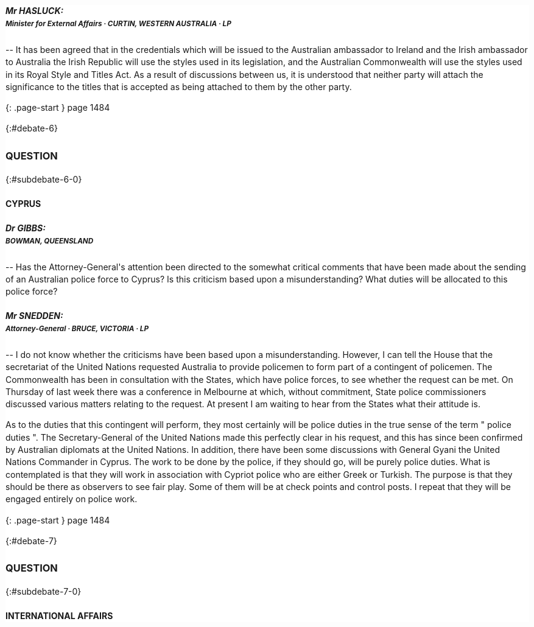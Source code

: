 ##### Mr HASLUCK:<br><small class="text-muted">Minister for External Affairs &middot; CURTIN, WESTERN AUSTRALIA &middot; LP</small>

-- It has been agreed that in the credentials which will be issued to the Australian ambassador to Ireland and the Irish ambassador to Australia the Irish Republic will use the styles used in its legislation, and the Australian Commonwealth will use the styles used in its Royal Style and Titles Act. As a result of discussions between us, it is understood that neither party will attach the significance to the titles that is accepted as being attached to them by the other party. 

{: .page-start }
page 1484

{:#debate-6}
### QUESTION

{:#subdebate-6-0}
#### CYPRUS

##### Dr GIBBS:<br><small class="text-muted">BOWMAN, QUEENSLAND</small>

-- Has the Attorney-General's attention been directed to the somewhat critical comments that have been made about the sending of an Australian police force to Cyprus? Is this criticism based upon a misunderstanding? What duties will be allocated to this police force? 

##### Mr SNEDDEN:<br><small class="text-muted">Attorney-General &middot; BRUCE, VICTORIA &middot; LP</small>

-- I do not know whether the criticisms have been based upon a misunderstanding. However, I can tell the House that the secretariat of the United Nations requested Australia to provide policemen to form part of a contingent of policemen. The Commonwealth has been in consultation with the States, which have police forces, to see whether the request can be met. On Thursday of last week there was a conference in Melbourne at which, without commitment, State police commissioners discussed various matters relating to the request. At present I am waiting to hear from the States what their attitude is. 

As to the duties that this contingent will perform, they most certainly will be police duties in the true sense of the term " police duties ". The Secretary-General of the United Nations made this perfectly clear in his request, and this has since been confirmed by Australian diplomats at the United Nations. In addition, there have been some discussions with General Gyani the United Nations Commander in Cyprus. The work to be done by the police, if they should go, will be purely police duties. What is contemplated is that they will work in association with Cypriot police who are either Greek or Turkish. The purpose is that they should be there as observers to see fair play. Some of them will be at check points and control posts. I repeat that they will be engaged entirely on police work. 

{: .page-start }
page 1484

{:#debate-7}
### QUESTION

{:#subdebate-7-0}
#### INTERNATIONAL AFFAIRS
